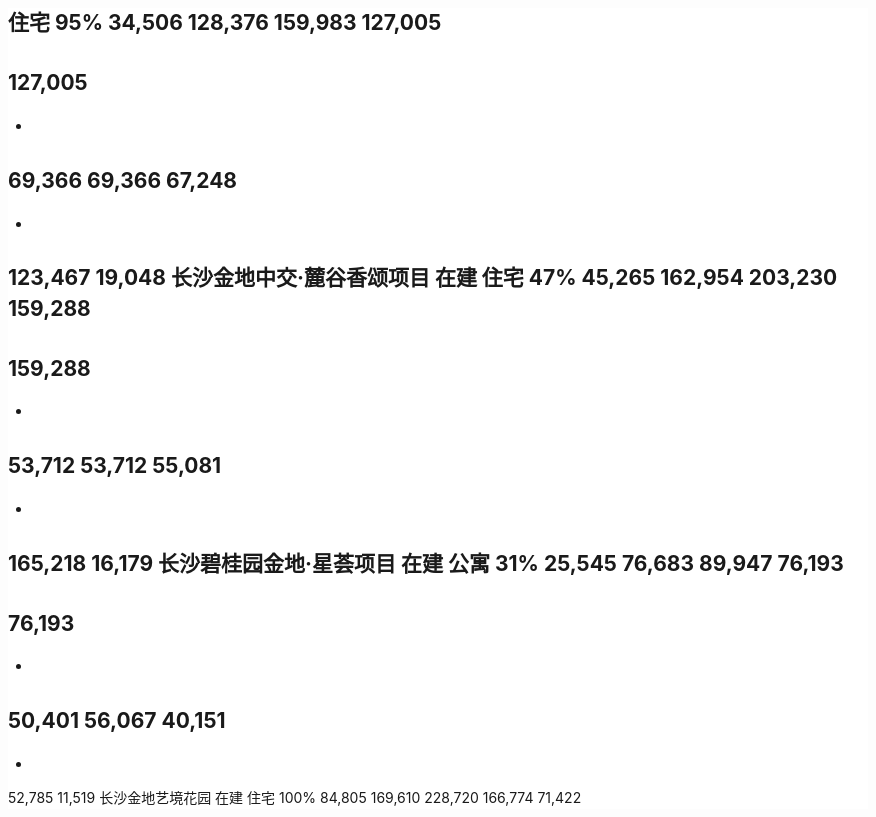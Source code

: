住宅
95%
34,506
128,376
159,983
127,005
-
127,005
-
-
69,366
69,366
67,248
-
-
123,467
19,048
长沙金地中交·麓谷香颂项目
在建
住宅
47%
45,265
162,954
203,230
159,288
-
159,288
-
-
53,712
53,712
55,081
-
-
165,218
16,179
长沙碧桂园金地·星荟项目
在建
公寓
31%
25,545
76,683
89,947
76,193
-
76,193
-
-
50,401
56,067
40,151
-
-
52,785
11,519
长沙金地艺境花园
在建
住宅
100%
84,805
169,610
228,720
166,774
71,422